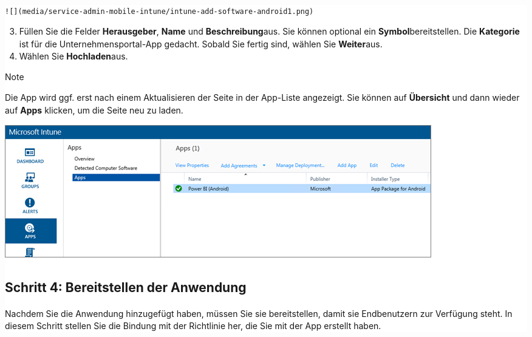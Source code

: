     ![](media/service-admin-mobile-intune/intune-add-software-android1.png)
3. Füllen Sie die Felder **Herausgeber**, **Name** und **Beschreibung**aus. Sie können optional ein **Symbol**bereitstellen. Die **Kategorie** ist für die Unternehmensportal-App gedacht. Sobald Sie fertig sind, wählen Sie **Weiter**aus.
4. Wählen Sie **Hochladen**aus.

> [!NOTE]
> Die App wird ggf. erst nach einem Aktualisieren der Seite in der App-Liste angezeigt. Sie können auf **Übersicht** und dann wieder auf **Apps** klicken, um die Seite neu zu laden.
> 
> 

![](media/service-admin-mobile-intune/intune-add-software-android2.png)

## <a name="step-4-deploy-the-application"></a>Schritt 4: Bereitstellen der Anwendung
Nachdem Sie die Anwendung hinzugefügt haben, müssen Sie sie bereitstellen, damit sie Endbenutzern zur Verfügung steht. In diesem Schritt stellen Sie die Bindung mit der Richtlinie her, die Sie mit der App erstellt haben.
